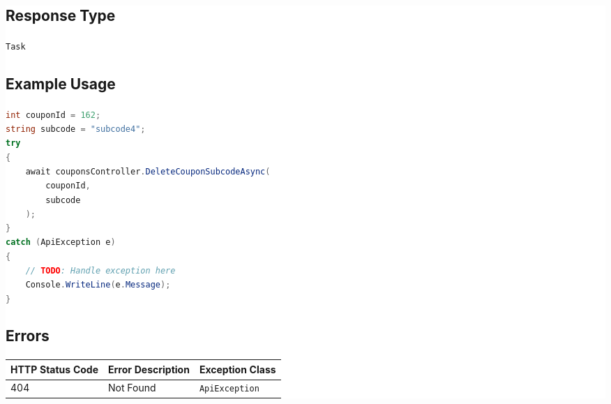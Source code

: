 ## Response Type

`Task`

## Example Usage

```csharp
int couponId = 162;
string subcode = "subcode4";
try
{
    await couponsController.DeleteCouponSubcodeAsync(
        couponId,
        subcode
    );
}
catch (ApiException e)
{
    // TODO: Handle exception here
    Console.WriteLine(e.Message);
}
```

## Errors

| HTTP Status Code | Error Description | Exception Class |
|  --- | --- | --- |
| 404 | Not Found | `ApiException` |

